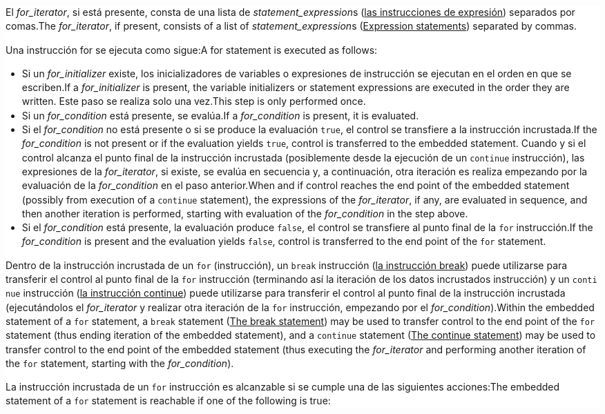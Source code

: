 <span data-ttu-id="f3b7c-338">El *for_iterator*, si está presente, consta de una lista de *statement_expression*s ([las instrucciones de expresión](statements.md#expression-statements)) separados por comas.</span><span class="sxs-lookup"><span data-stu-id="f3b7c-338">The *for_iterator*, if present, consists of a list of *statement_expression*s ([Expression statements](statements.md#expression-statements)) separated by commas.</span></span>

<span data-ttu-id="f3b7c-339">Una instrucción for se ejecuta como sigue:</span><span class="sxs-lookup"><span data-stu-id="f3b7c-339">A for statement is executed as follows:</span></span>

*  <span data-ttu-id="f3b7c-340">Si un *for_initializer* existe, los inicializadores de variables o expresiones de instrucción se ejecutan en el orden en que se escriben.</span><span class="sxs-lookup"><span data-stu-id="f3b7c-340">If a *for_initializer* is present, the variable initializers or statement expressions are executed in the order they are written.</span></span> <span data-ttu-id="f3b7c-341">Este paso se realiza solo una vez.</span><span class="sxs-lookup"><span data-stu-id="f3b7c-341">This step is only performed once.</span></span>
*  <span data-ttu-id="f3b7c-342">Si un *for_condition* está presente, se evalúa.</span><span class="sxs-lookup"><span data-stu-id="f3b7c-342">If a *for_condition* is present, it is evaluated.</span></span>
*  <span data-ttu-id="f3b7c-343">Si el *for_condition* no está presente o si se produce la evaluación `true`, el control se transfiere a la instrucción incrustada.</span><span class="sxs-lookup"><span data-stu-id="f3b7c-343">If the *for_condition* is not present or if the evaluation yields `true`, control is transferred to the embedded statement.</span></span> <span data-ttu-id="f3b7c-344">Cuando y si el control alcanza el punto final de la instrucción incrustada (posiblemente desde la ejecución de un `continue` instrucción), las expresiones de la *for_iterator*, si existe, se evalúa en secuencia y, a continuación, otra iteración es realiza empezando por la evaluación de la *for_condition* en el paso anterior.</span><span class="sxs-lookup"><span data-stu-id="f3b7c-344">When and if control reaches the end point of the embedded statement (possibly from execution of a `continue` statement), the expressions of the *for_iterator*, if any, are evaluated in sequence, and then another iteration is performed, starting with evaluation of the *for_condition* in the step above.</span></span>
*  <span data-ttu-id="f3b7c-345">Si el *for_condition* está presente, la evaluación produce `false`, el control se transfiere al punto final de la `for` instrucción.</span><span class="sxs-lookup"><span data-stu-id="f3b7c-345">If the *for_condition* is present and the evaluation yields `false`, control is transferred to the end point of the `for` statement.</span></span>

<span data-ttu-id="f3b7c-346">Dentro de la instrucción incrustada de un `for` (instrucción), un `break` instrucción ([la instrucción break](statements.md#the-break-statement)) puede utilizarse para transferir el control al punto final de la `for` instrucción (terminando así la iteración de los datos incrustados instrucción) y un `continue` instrucción ([la instrucción continue](statements.md#the-continue-statement)) puede utilizarse para transferir el control al punto final de la instrucción incrustada (ejecutándolos el *for_iterator* y realizar otra iteración de la `for` instrucción, empezando por el *for_condition*).</span><span class="sxs-lookup"><span data-stu-id="f3b7c-346">Within the embedded statement of a `for` statement, a `break` statement ([The break statement](statements.md#the-break-statement)) may be used to transfer control to the end point of the `for` statement (thus ending iteration of the embedded statement), and a `continue` statement ([The continue statement](statements.md#the-continue-statement)) may be used to transfer control to the end point of the embedded statement (thus executing the *for_iterator* and performing another iteration of the `for` statement, starting with the *for_condition*).</span></span>

<span data-ttu-id="f3b7c-347">La instrucción incrustada de un `for` instrucción es alcanzable si se cumple una de las siguientes acciones:</span><span class="sxs-lookup"><span data-stu-id="f3b7c-347">The embedded statement of a `for` statement is reachable if one of the following is true:</span></span>
